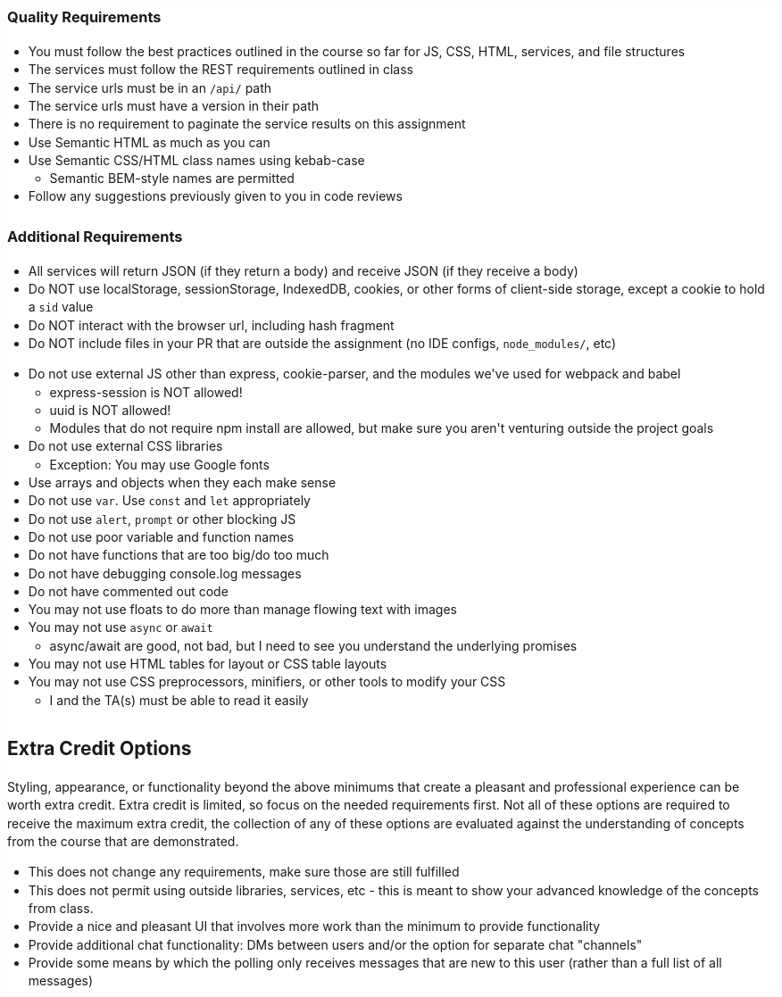 ### Quality Requirements
- You must follow the best practices outlined in the course so far for JS, CSS, HTML, services, and file structures
- The services must follow the REST requirements outlined in class
- The service urls must be in an `/api/` path
- The service urls must have a version in their path
- There is no requirement to paginate the service results on this assignment
- Use Semantic HTML as much as you can
- Use Semantic CSS/HTML class names using kebab-case
  - Semantic BEM-style names are permitted
- Follow any suggestions previously given to you in code reviews

### Additional Requirements
- All services will return JSON (if they return a body) and receive JSON (if they receive a body)
- Do NOT use localStorage, sessionStorage, IndexedDB, cookies, or other forms of client-side storage, except a cookie to hold a `sid` value
- Do NOT interact with the browser url, including hash fragment
- Do NOT include files in your PR that are outside the assignment (no IDE configs, `node_modules/`, etc)
* Do not use external JS other than express, cookie-parser, and the modules we've used for webpack and babel
  - express-session is NOT allowed!
  - uuid is NOT allowed!
  - Modules that do not require npm install are allowed, but make sure you aren't venturing outside the project goals
* Do not use external CSS libraries
  - Exception: You may use Google fonts
* Use arrays and objects when they each make sense
* Do not use `var`. Use `const` and `let` appropriately
* Do not use `alert`, `prompt` or other blocking JS
* Do not use poor variable and function names
* Do not have functions that are too big/do too much
* Do not have debugging console.log messages
* Do not have commented out code
* You may not use floats to do more than manage flowing text with images
* You may not use `async` or `await` 
    - async/await are good, not bad, but I need to see you understand the underlying promises
* You may not use HTML tables for layout or CSS table layouts
* You may not use CSS preprocessors, minifiers, or other tools to modify your CSS
  * I and the TA(s) must be able to read it easily

## Extra Credit Options

Styling, appearance, or functionality beyond the above minimums that create a pleasant and professional experience can be worth extra credit.  Extra credit is limited, so focus on the needed requirements first.  Not all of these options are required to receive the maximum extra credit, the collection of any of these options are evaluated against the understanding of concepts from the course that are demonstrated.

- This does not change any requirements, make sure those are still fulfilled
- This does not permit using outside libraries, services, etc - this is meant to show your advanced knowledge of the concepts from class.
- Provide a nice and pleasant UI that involves more work than the minimum to provide functionality
- Provide additional chat functionality: DMs between users and/or the option for separate chat "channels"
- Provide some means by which the polling only receives messages that are new to this user (rather than a full list of all messages)
